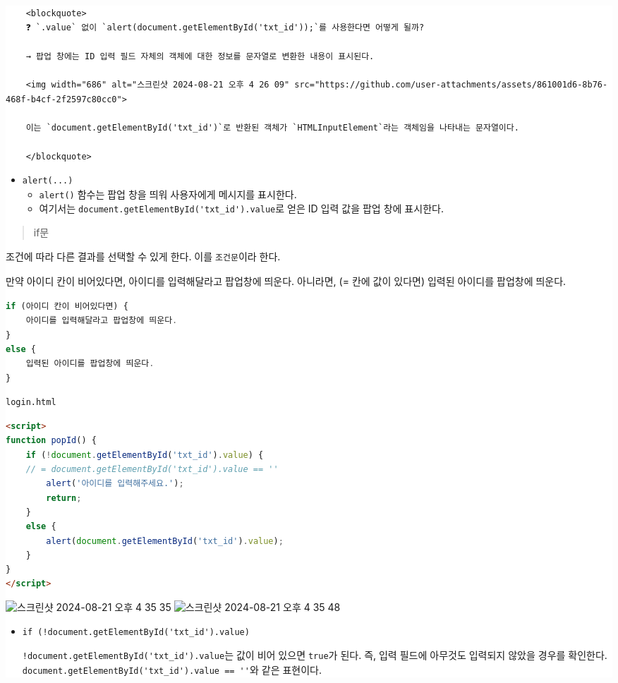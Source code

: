         <blockquote>
        ❓ `.value` 없이 `alert(document.getElementById('txt_id'));`를 사용한다면 어떻게 될까?
        
        → 팝업 창에는 ID 입력 필드 자체의 객체에 대한 정보를 문자열로 변환한 내용이 표시된다.
      
        <img width="686" alt="스크린샷 2024-08-21 오후 4 26 09" src="https://github.com/user-attachments/assets/861001d6-8b76-468f-b4cf-2f2597c80cc0">
  
        이는 `document.getElementById('txt_id')`로 반환된 객체가 `HTMLInputElement`라는 객체임을 나타내는 문자열이다.
        
        </blockquote>
        
- `alert(...)`
    - `alert()` 함수는 팝업 창을 띄워 사용자에게 메시지를 표시한다.
    - 여기서는 `document.getElementById('txt_id').value`로 얻은 ID 입력 값을 팝업 창에 표시한다.

> if문
> 

조건에 따라 다른 결과를 선택할 수 있게 한다. 이를 `조건문`이라 한다.

만약 아이디 칸이 비어있다면, 아이디를 입력해달라고 팝업창에 띄운다.
아니라면, (= 칸에 값이 있다면) 입력된 아이디를 팝업창에 띄운다.

```jsx
if (아이디 칸이 비어있다면) {
	아이디를 입력해달라고 팝업창에 띄운다.
}
else {
	입력된 아이디를 팝업창에 띄운다.
}
```

`login.html`

```html
<script>
function popId() {
	if (!document.getElementById('txt_id').value) {
	// = document.getElementById('txt_id').value == ''
		alert('아이디를 입력해주세요.');
		return;
	}
	else {
		alert(document.getElementById('txt_id').value);
	}
}
</script>
```

<img width="686" alt="스크린샷 2024-08-21 오후 4 35 35" src="https://github.com/user-attachments/assets/2b619fbe-3699-478e-9c04-0de78b269933">

<img width="686" alt="스크린샷 2024-08-21 오후 4 35 48" src="https://github.com/user-attachments/assets/fc283400-b13b-4d80-9a0f-d6f5738f299c">

- `if (!document.getElementById('txt_id').value)`
    
    `!document.getElementById('txt_id').value`는 값이 비어 있으면 `true`가 된다. 즉, 입력 필드에 아무것도 입력되지 않았을 경우를 확인한다. `document.getElementById('txt_id').value == ''`와 같은 표현이다.
    